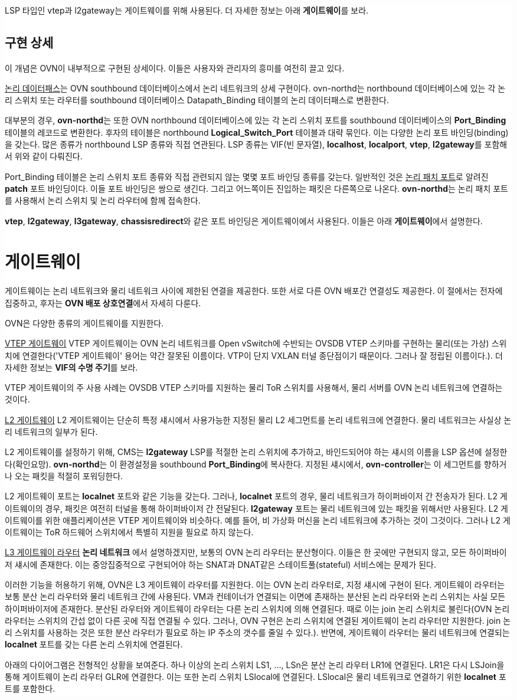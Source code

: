 LSP 타입인 vtep과 l2gateway는 게이트웨이를 위해 사용된다. 더 자세한 정보는 아래 **게이트웨이**를 보라.

## 구현 상세
이 개념은 OVN이 내부적으로 구현된 상세이다. 이들은 사용자와 관리자의 흥미를 여전히 끌고 있다.

<u>논리 데이터패스</u>는 OVN southbound 데이터베이스에서 논리 네트워크의 상세 구현이다. ovn-northd는 northbound 데이터베이스에 있는 각 논리 스위치 또는 라우터를 southbound 데이터베이스 Datapath_Binding 테이블의 논리 데이터패스로 변환한다.

대부분의 경우, **ovn-northd**는 또한 OVN northbound 데이터베이스에 있는 각 논리 스위치 포트를 southbound 데이터베이스의 **Port_Binding** 테이블의 레코드로 변환한다. 후자의 테이블은 northbound **Logical_Switch_Port** 테이블과 대략 묶인다. 이는 다양한 논리 포트 바인딩(binding)을 갖는다. 많은 종류가 northbound LSP 종류와 직접 연관된다. LSP 종류는 VIF(빈 문자열), **localhost**, **localport**, **vtep**, **l2gateway**를 포함해서 위와 같이 다뤄진다.

Port_Binding 테이블은 논리 스위치 포트 종류와 직접 관련되지 않는 몇몇 포트 바인딩 종류를 갖는다. 일반적인 것은 <u>논리 패치 포트</u>로 알려진 **patch** 포트 바인딩이다. 이들 포트 바인딩은 쌍으로 생긴다. 그리고 어느쪽이든 진입하는 패킷은 다른쪽으로 나온다. **ovn-northd**는 논리 패치 포트를 사용해서 논리 스위치 및 논리 라우터에 함께 접속한다.

**vtep**, **l2gateway**, **l3gateway**, **chassisredirect**와 같은 포트 바인딩은 게이트웨이에서 사용된다. 이들은 아래 **게이트웨이**에서 설명한다.

# 게이트웨이
게이트웨이는 논리 네트워크와 물리 네트워크 사이에 제한된 연결을 제공한다. 또한 서로 다른 OVN 배포간 연결성도 제공한다. 이 절에서는 전자에 집중하고, 후자는 **OVN 배포 상호연결**에서 자세히 다룬다.

OVN은 다양한 종류의 게이트웨이를 지원한다.

<u>VTEP 게이트웨이</u>
VTEP 게이트웨이는 OVN 논리 네트워크를 Open vSwitch에 수반되는 OVSDB VTEP 스키마를 구현하는 물리(또는 가상) 스위치에 연결한다('VTEP 게이트웨이' 용어는 약간 잘못된 이름이다. VTP이 단지 VXLAN 터널 종단점이기 때문이다. 그러나 잘 정립된 이름이다.). 더 자세한 정보는 **VIF의 수명 주기**를 보라.

VTEP 게이트웨이의 주 사용 사례는 OVSDB VTEP 스키마를 지원하는 물리 ToR 스위치를 사용해서, 물리 서버를 OVN 논리 네트워크에 연결하는 것이다.

<u>L2 게이트웨이</u>
L2 게이트웨이는 단순히 특정 섀시에서 사용가능한 지정된 물리 L2 세그먼트를 논리 네트워크에 연결한다. 물리 네트워크는 사실상 논리 네트워크의 일부가 된다.

L2 게이트웨이를 설정하기 위해, CMS는 **l2gateway** LSP를 적절한 논리 스위치에 추가하고, 바인드되어야 하는 섀시의 이름을 LSP 옵션에 설정한다(확인요망). **ovn-northd**는 이 환경설정을 southbound **Port_Binding**에 복사한다. 지정된 섀시에서, **ovn-controller**는 이 세그먼트를 향하거나 오는 패킷을 적절히 포워딩한다.

L2 게이트웨이 포트는 **localnet** 포트와 같은 기능을 갖는다. 그러나, **localnet** 포트의 경우, 물리 네트워크가 하이퍼바이저 간 전송자가 된다. L2 게이트웨이의 경우, 패킷은 여전히 터널을 통해 하이퍼바이저 간 전달된다. **l2gateway** 포트는 물리 네트워크에 있는 패킷을 위해서만 사용된다. L2 게이트웨이를 위한 애플리케이션은 VTEP 게이트웨이와 비슷하다. 예를 들어, 비 가상화 머신을 논리 네트워크에 추가하는 것이 그것이다. 그러나 L2 게이트웨이는 ToR 하드웨어 스위치에서 특별히 지원을 필요로 하지 않는다.

<u>L3 게이트웨이 라우터</u>
**논리 네트워크** 에서 설명하겠지만, 보통의 OVN 논리 라우터는 분산형이다. 이들은 한 곳에만 구현되지 않고, 모든 하이퍼바이저 섀시에 존재한다. 이는 중앙집중적으로 구현되어야 하는 SNAT과 DNAT같은 스테이트풀(stateful) 서비스에는 문제가 된다.

이러한 기능을 허용하기 위해, OVN은 L3 게이트웨이 라우터를 지원한다. 이는 OVN 논리 라우터로, 지정 섀시에 구현이 된다. 게이트웨이 라우터는 보통 분산 논리 라우터와 물리 네트워크 간에 사용된다. VM과 컨테이너가 연결되는 이면에 존재하는 분산된 논리 라우터와 논리 스위치는 사실 모든 하이퍼바이저에 존재한다. 분산된 라우터와 게이트웨이 라우터는 다른 논리 스위치에 의해 연결된다. 때로 이는 join 논리 스위치로 불린다(OVN 논리 라우터는 스위치의 간섭 없이 다른 곳에 직접 연결될 수 있다. 그러나, OVN 구현은 논리 스위치에 연결된 게이트웨이 논리 라우터만 지원한다. join 논리 스위치를 사용하는 것은 또한 분산 라우터가 필요로 하는 IP 주소의 갯수를 줄일 수 있다.). 반면에, 게이트웨이 라우터는 물리 네트워크에 연결되는 **localnet** 포트를 갖는 다른 논리 스위치에 연결된다.

아래의 다이어그램은 전형적인 상황을 보여준다. 하나 이상의 논리 스위치 LS1, ..., LSn은 분산 논리 라우터 LR1에 연결된다. LR1은 다시 LSJoin을 통해 게이트웨이 논리 라우터 GLR에 연결한다. 이는 또한 논리 스위치 LSlocal에 연결된다. LSlocal은 물리 네트워크로 연결하기 위한 **localnet** 포트를 포함한다.
